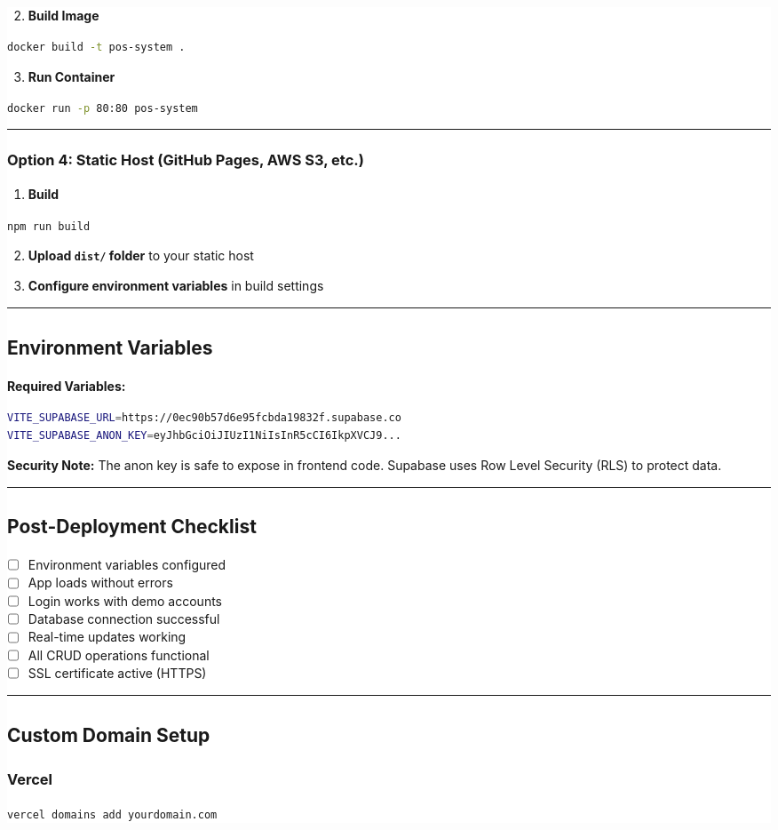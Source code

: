 2. **Build Image**
```bash
docker build -t pos-system .
```

3. **Run Container**
```bash
docker run -p 80:80 pos-system
```

---

### Option 4: Static Host (GitHub Pages, AWS S3, etc.)

1. **Build**
```bash
npm run build
```

2. **Upload `dist/` folder** to your static host

3. **Configure environment variables** in build settings

---

## Environment Variables

**Required Variables:**
```bash
VITE_SUPABASE_URL=https://0ec90b57d6e95fcbda19832f.supabase.co
VITE_SUPABASE_ANON_KEY=eyJhbGciOiJIUzI1NiIsInR5cCI6IkpXVCJ9...
```

**Security Note:** The anon key is safe to expose in frontend code. Supabase uses Row Level Security (RLS) to protect data.

---

## Post-Deployment Checklist

- [ ] Environment variables configured
- [ ] App loads without errors
- [ ] Login works with demo accounts
- [ ] Database connection successful
- [ ] Real-time updates working
- [ ] All CRUD operations functional
- [ ] SSL certificate active (HTTPS)

---

## Custom Domain Setup

### Vercel
```bash
vercel domains add yourdomain.com
```
